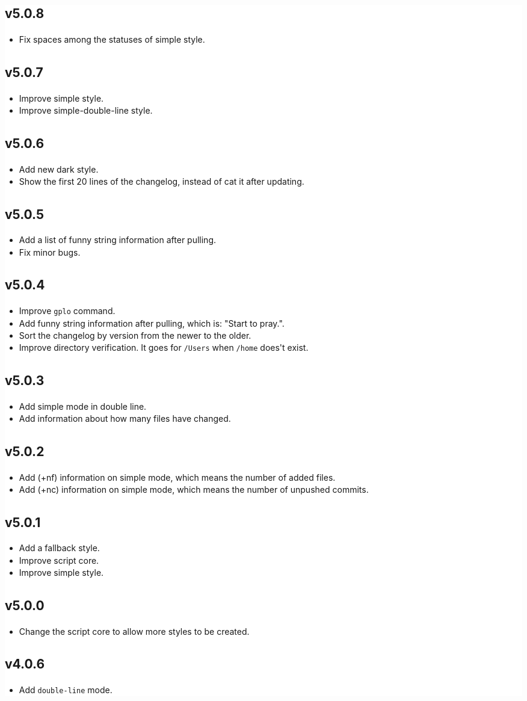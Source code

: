## v5.0.8

- Fix spaces among the statuses of simple style.

## v5.0.7

- Improve simple style.
- Improve simple-double-line style.

## v5.0.6

- Add new dark style.
- Show the first 20 lines of the changelog, instead of cat it after updating.

## v5.0.5

- Add a list of funny string information after pulling.
- Fix minor bugs.

## v5.0.4

- Improve `gplo` command.
- Add funny string information after pulling, which is: "Start to pray.".
- Sort the changelog by version from the newer to the older.
- Improve directory verification. It goes for `/Users` when `/home` does't exist.

## v5.0.3

- Add simple mode in double line.
- Add information about how many files have changed.

## v5.0.2

- Add (+nf) information on simple mode, which means the number of added files.
- Add (+nc) information on simple mode, which means the number of unpushed commits.

## v5.0.1

- Add a fallback style.
- Improve script core.
- Improve simple style.

## v5.0.0

- Change the script core to allow more styles to be created.

## v4.0.6

- Add `double-line` mode.
